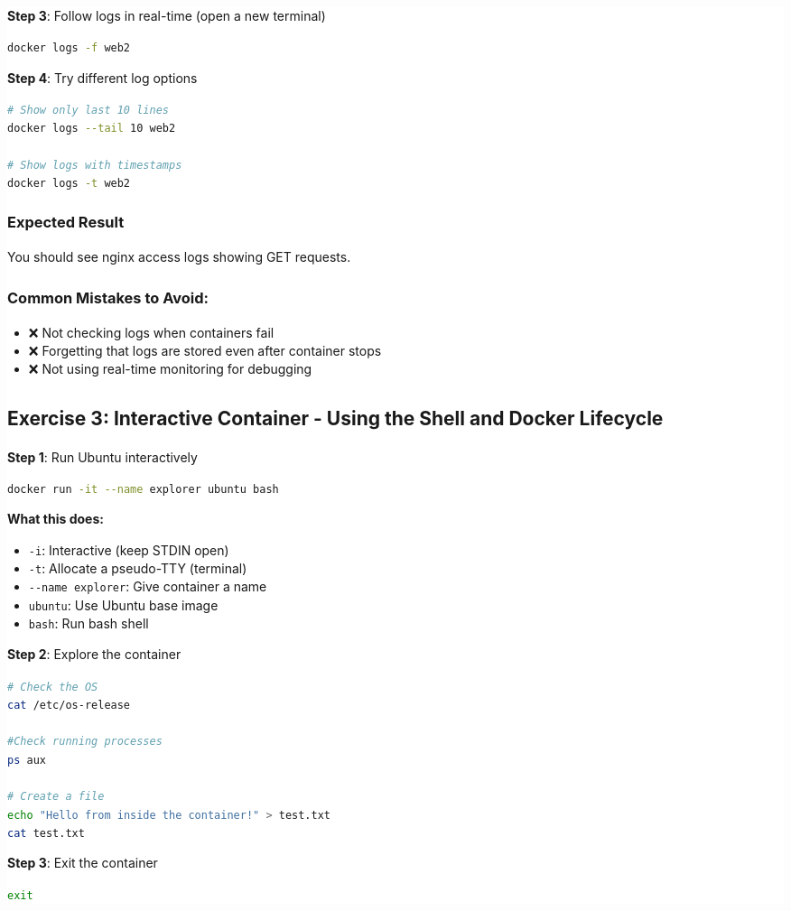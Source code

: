 **Step 3**: Follow logs in real-time (open a new terminal)
```bash
docker logs -f web2
```

**Step 4**: Try different log options
```bash
# Show only last 10 lines
docker logs --tail 10 web2

# Show logs with timestamps
docker logs -t web2
```

### Expected Result
You should see nginx access logs showing GET requests.

### Common Mistakes to Avoid:
- ❌ Not checking logs when containers fail
- ❌ Forgetting that logs are stored even after container stops
- ❌ Not using real-time monitoring for debugging

## Exercise 3: Interactive Container - Using the Shell and Docker Lifecycle


**Step 1**: Run Ubuntu interactively
```bash
docker run -it --name explorer ubuntu bash
```

**What this does:**
- `-i`: Interactive (keep STDIN open)
- `-t`: Allocate a pseudo-TTY (terminal)
- `--name explorer`: Give container a name
- `ubuntu`: Use Ubuntu base image
- `bash`: Run bash shell

**Step 2**: Explore the container
```bash
# Check the OS
cat /etc/os-release

#Check running processes
ps aux

# Create a file
echo "Hello from inside the container!" > test.txt
cat test.txt
```

**Step 3**: Exit the container
```bash
exit
```
